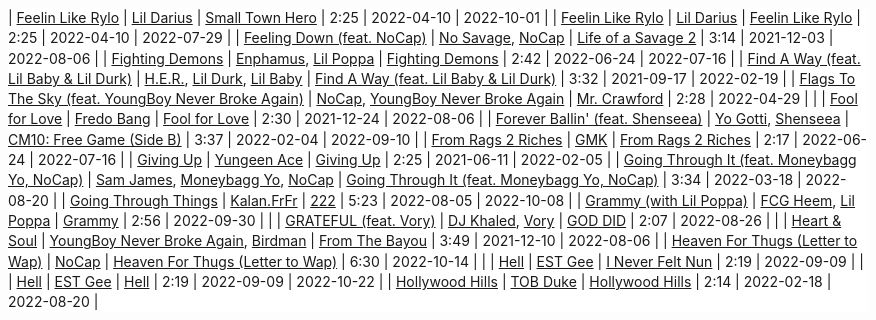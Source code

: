 | [Feelin Like Rylo](https://open.spotify.com/track/2CXIvdXp0IC6KrNHXNuDzz) | [Lil Darius](https://open.spotify.com/artist/2QFzplw4w06o3HuBhjrPnn) | [Small Town Hero](https://open.spotify.com/album/42No6q5fgA1s4qx8Of7E9J) | 2:25 | 2022-04-10 | 2022-10-01 |
| [Feelin Like Rylo](https://open.spotify.com/track/5bHXahWwP3DHKcXAcgIS2d) | [Lil Darius](https://open.spotify.com/artist/2QFzplw4w06o3HuBhjrPnn) | [Feelin Like Rylo](https://open.spotify.com/album/6SnxOflet3jdrMvcmbhNKl) | 2:25 | 2022-04-10 | 2022-07-29 |
| [Feeling Down \(feat\. NoCap\)](https://open.spotify.com/track/4BKN3EPTN0HVte4s59dj68) | [No Savage](https://open.spotify.com/artist/0yMuWrw3m4KacxLCpFQW9w), [NoCap](https://open.spotify.com/artist/4PNHuWkk4ee6R8WEhFVPf5) | [Life of a Savage 2](https://open.spotify.com/album/6r3kyA8HungIaSRs7CVtqW) | 3:14 | 2021-12-03 | 2022-08-06 |
| [Fighting Demons](https://open.spotify.com/track/71QsPXEpe7UijIeaJJpDox) | [Enphamus](https://open.spotify.com/artist/1YuG9W2X7E1yLwM0qDeGUb), [Lil Poppa](https://open.spotify.com/artist/2hq1yEIcPd7KMLmU6h77Cg) | [Fighting Demons](https://open.spotify.com/album/6MD7sPfMj3TCYXtRai3lew) | 2:42 | 2022-06-24 | 2022-07-16 |
| [Find A Way \(feat\. Lil Baby & Lil Durk\)](https://open.spotify.com/track/4yIH4PcUVivcxNTy1ETMZ3) | [H.E.R.](https://open.spotify.com/artist/3Y7RZ31TRPVadSFVy1o8os), [Lil Durk](https://open.spotify.com/artist/3hcs9uc56yIGFCSy9leWe7), [Lil Baby](https://open.spotify.com/artist/5f7VJjfbwm532GiveGC0ZK) | [Find A Way \(feat\. Lil Baby & Lil Durk\)](https://open.spotify.com/album/2DKCodaPZGRpDuDFSIctBN) | 3:32 | 2021-09-17 | 2022-02-19 |
| [Flags To The Sky \(feat\. YoungBoy Never Broke Again\)](https://open.spotify.com/track/34nGTjKinQV46a8C8T2HfY) | [NoCap](https://open.spotify.com/artist/4PNHuWkk4ee6R8WEhFVPf5), [YoungBoy Never Broke Again](https://open.spotify.com/artist/7wlFDEWiM5OoIAt8RSli8b) | [Mr\. Crawford](https://open.spotify.com/album/5WU6kn9F7wbvFKXhUKZke7) | 2:28 | 2022-04-29 |  |
| [Fool for Love](https://open.spotify.com/track/2fKgq4eJuQcXuzGDjFm5Vw) | [Fredo Bang](https://open.spotify.com/artist/4yTmEo2clwWq2jwelvqgVv) | [Fool for Love](https://open.spotify.com/album/6MCNOxtviWOQ5JjJ8KBGqx) | 2:30 | 2021-12-24 | 2022-08-06 |
| [Forever Ballin' \(feat\. Shenseea\)](https://open.spotify.com/track/4FA9xmJIHU00p0ajkniuW0) | [Yo Gotti](https://open.spotify.com/artist/6Ha4aES39QiVjR0L2lwuwq), [Shenseea](https://open.spotify.com/artist/1OFOShsIbhy1l5x73yuVyB) | [CM10: Free Game \(Side B\)](https://open.spotify.com/album/4x3Rld7KvaO5HH8dJN8eDU) | 3:37 | 2022-02-04 | 2022-09-10 |
| [From Rags 2 Riches](https://open.spotify.com/track/4MsSQKCg2TVyvszBu3BbYq) | [GMK](https://open.spotify.com/artist/45n8IV3vVbqD8xm8aVtfUj) | [From Rags 2 Riches](https://open.spotify.com/album/1NK6GHI9PEVb50IrTdEx7P) | 2:17 | 2022-06-24 | 2022-07-16 |
| [Giving Up](https://open.spotify.com/track/7gouwpJuYQotcu6iCDhLri) | [Yungeen Ace](https://open.spotify.com/artist/7hj7ffJe6UkF1gsMpuweSI) | [Giving Up](https://open.spotify.com/album/4k40PwmY4geokhdtALDDe8) | 2:25 | 2021-06-11 | 2022-02-05 |
| [Going Through It \(feat\. Moneybagg Yo, NoCap\)](https://open.spotify.com/track/08og296rmaUkk6oBZEV122) | [Sam James](https://open.spotify.com/artist/22PU1TSXSiqGGk4mSVMxYj), [Moneybagg Yo](https://open.spotify.com/artist/3tJoFztHeIJkJWMrx0td2f), [NoCap](https://open.spotify.com/artist/4PNHuWkk4ee6R8WEhFVPf5) | [Going Through It \(feat\. Moneybagg Yo, NoCap\)](https://open.spotify.com/album/5fgm8Tpils0nMIzXanzYJv) | 3:34 | 2022-03-18 | 2022-08-20 |
| [Going Through Things](https://open.spotify.com/track/1QLroFtslxVkJ9vfSadxAJ) | [Kalan.FrFr](https://open.spotify.com/artist/47TMF0JlFsz01KilGzc5Ly) | [222](https://open.spotify.com/album/3zSACdYWSh5TPr5fn0YO0T) | 5:23 | 2022-08-05 | 2022-10-08 |
| [Grammy \(with Lil Poppa\)](https://open.spotify.com/track/4fzxnGw9J2e8Am2uWA5P2U) | [FCG Heem](https://open.spotify.com/artist/6GSZ8C4Dyu5VsGz16jAgPC), [Lil Poppa](https://open.spotify.com/artist/2hq1yEIcPd7KMLmU6h77Cg) | [Grammy](https://open.spotify.com/album/1wXjCeqYNwrOjGCLVU7ay1) | 2:56 | 2022-09-30 |  |
| [GRATEFUL \(feat\. Vory\)](https://open.spotify.com/track/0MdtZDKBvzwKbc9slla0zJ) | [DJ Khaled](https://open.spotify.com/artist/0QHgL1lAIqAw0HtD7YldmP), [Vory](https://open.spotify.com/artist/0GeeIVcvGA8GSlWsoY1dkG) | [GOD DID](https://open.spotify.com/album/6NuGZnOc88LcZpEkJIbO50) | 2:07 | 2022-08-26 |  |
| [Heart & Soul](https://open.spotify.com/track/0PFgeiQORt3eqq5OX7BxCc) | [YoungBoy Never Broke Again](https://open.spotify.com/artist/7wlFDEWiM5OoIAt8RSli8b), [Birdman](https://open.spotify.com/artist/35sCXuy5gN6Or69rZ9vqBs) | [From The Bayou](https://open.spotify.com/album/2oyN9nzl627l8ZeovPo46F) | 3:49 | 2021-12-10 | 2022-08-06 |
| [Heaven For Thugs \(Letter to Wap\)](https://open.spotify.com/track/1Um0VBEUksMQfbeHOaDcrv) | [NoCap](https://open.spotify.com/artist/4PNHuWkk4ee6R8WEhFVPf5) | [Heaven For Thugs \(Letter to Wap\)](https://open.spotify.com/album/5DJezMQf5AEqwXDZhJrLbI) | 6:30 | 2022-10-14 |  |
| [Hell](https://open.spotify.com/track/0Xo1UKGBbgcy9Q6OwTEwqG) | [EST Gee](https://open.spotify.com/artist/4FlG0V0jhLO4qGpayFOphj) | [I Never Felt Nun](https://open.spotify.com/album/0A4xJz6OAedAQGriJH7pjn) | 2:19 | 2022-09-09 |  |
| [Hell](https://open.spotify.com/track/5X79uZsOrtg2iolPYhqeUa) | [EST Gee](https://open.spotify.com/artist/4FlG0V0jhLO4qGpayFOphj) | [Hell](https://open.spotify.com/album/1F5dynTBqwMT46sY4OcvO6) | 2:19 | 2022-09-09 | 2022-10-22 |
| [Hollywood Hills](https://open.spotify.com/track/1UpELy8EIVtIJnvg5rmd5x) | [TOB Duke](https://open.spotify.com/artist/0swrkotfXHdeJNfkELoFkS) | [Hollywood Hills](https://open.spotify.com/album/4ewwU60N1DslkeRHV4hRBB) | 2:14 | 2022-02-18 | 2022-08-20 |